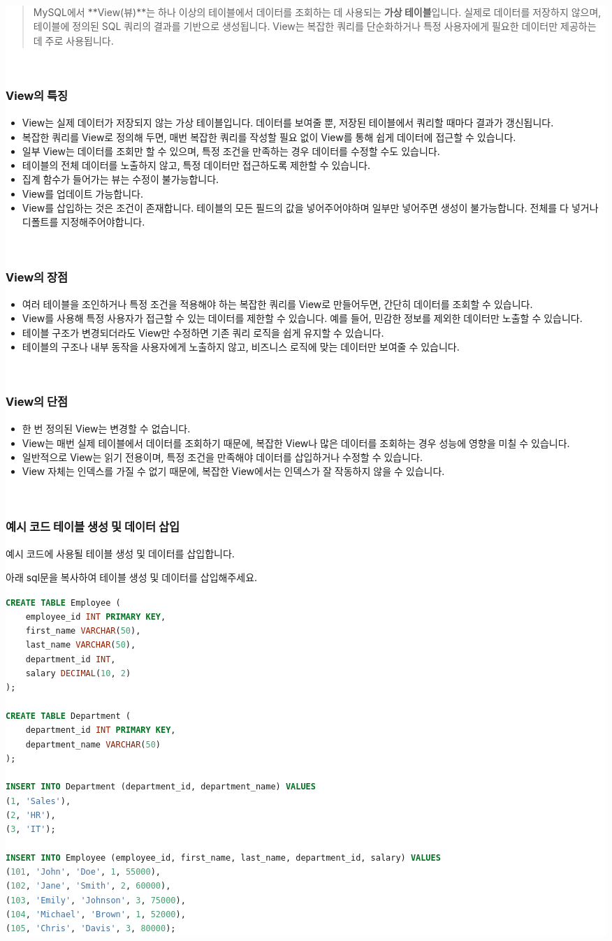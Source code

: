 > MySQL에서 **View(뷰)**는 하나 이상의 테이블에서 데이터를 조회하는 데 사용되는 **가상 테이블**입니다. 실제로 데이터를 저장하지 않으며, 테이블에 정의된 SQL 쿼리의 결과를 기반으로 생성됩니다. View는 복잡한 쿼리를 단순화하거나 특정 사용자에게 필요한 데이터만 제공하는 데 주로 사용됩니다.

<br/>

### View의 특징

- View는 실제 데이터가 저장되지 않는 가상 테이블입니다. 데이터를 보여줄 뿐, 저장된 테이블에서 쿼리할 때마다 결과가 갱신됩니다.
- 복잡한 쿼리를 View로 정의해 두면, 매번 복잡한 쿼리를 작성할 필요 없이 View를 통해 쉽게 데이터에 접근할 수 있습니다.
- 일부 View는 데이터를 조회만 할 수 있으며, 특정 조건을 만족하는 경우 데이터를 수정할 수도 있습니다.
- 테이블의 전체 데이터를 노출하지 않고, 특정 데이터만 접근하도록 제한할 수 있습니다.
- 집계 함수가 들어가는 뷰는 수정이 불가능합니다.
- View를 업데이트 가능합니다.
- View를 삽입하는 것은 조건이 존재합니다. 테이블의 모든 필드의 값을 넣어주어야하며 일부만 넣어주면 생성이 불가능합니다. 전체를 다 넣거나 디폴트를 지정해주어야합니다.

<br/>

### View의 장점

- 여러 테이블을 조인하거나 특정 조건을 적용해야 하는 복잡한 쿼리를 View로 만들어두면, 간단히 데이터를 조회할 수 있습니다.
- View를 사용해 특정 사용자가 접근할 수 있는 데이터를 제한할 수 있습니다. 예를 들어, 민감한 정보를 제외한 데이터만 노출할 수 있습니다.
- 테이블 구조가 변경되더라도 View만 수정하면 기존 쿼리 로직을 쉽게 유지할 수 있습니다.
- 테이블의 구조나 내부 동작을 사용자에게 노출하지 않고, 비즈니스 로직에 맞는 데이터만 보여줄 수 있습니다.

<br/>

### View의 단점

- 한 번 정의된 View는 변경할 수 없습니다.
- View는 매번 실제 테이블에서 데이터를 조회하기 때문에, 복잡한 View나 많은 데이터를 조회하는 경우 성능에 영향을 미칠 수 있습니다.
- 일반적으로 View는 읽기 전용이며, 특정 조건을 만족해야 데이터를 삽입하거나 수정할 수 있습니다.
- View 자체는 인덱스를 가질 수 없기 때문에, 복잡한 View에서는 인덱스가 잘 작동하지 않을 수 있습니다.

<br/>

### 예시 코드 테이블 생성 및 데이터 삽입

예시 코드에 사용될 테이블 생성 및 데이터를 삽입합니다.

아래 sql문을 복사하여 테이블 생성 및 데이터를 삽입해주세요.

```sql
CREATE TABLE Employee (
    employee_id INT PRIMARY KEY,
    first_name VARCHAR(50),
    last_name VARCHAR(50),
    department_id INT,
    salary DECIMAL(10, 2)
);

CREATE TABLE Department (
    department_id INT PRIMARY KEY,
    department_name VARCHAR(50)
);

INSERT INTO Department (department_id, department_name) VALUES
(1, 'Sales'),
(2, 'HR'),
(3, 'IT');

INSERT INTO Employee (employee_id, first_name, last_name, department_id, salary) VALUES
(101, 'John', 'Doe', 1, 55000),
(102, 'Jane', 'Smith', 2, 60000),
(103, 'Emily', 'Johnson', 3, 75000),
(104, 'Michael', 'Brown', 1, 52000),
(105, 'Chris', 'Davis', 3, 80000);
```
